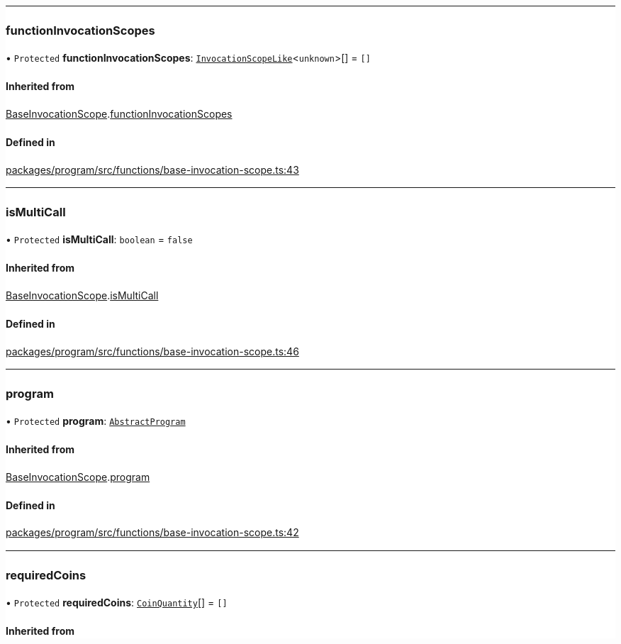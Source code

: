 ___

### functionInvocationScopes

• `Protected` **functionInvocationScopes**: [`InvocationScopeLike`](../index.md#invocationscopelike)<`unknown`\>[] = `[]`

#### Inherited from

[BaseInvocationScope](internal-BaseInvocationScope.md).[functionInvocationScopes](internal-BaseInvocationScope.md#functioninvocationscopes)

#### Defined in

[packages/program/src/functions/base-invocation-scope.ts:43](https://github.com/FuelLabs/fuels-ts/blob/master/packages/program/src/functions/base-invocation-scope.ts#L43)

___

### isMultiCall

• `Protected` **isMultiCall**: `boolean` = `false`

#### Inherited from

[BaseInvocationScope](internal-BaseInvocationScope.md).[isMultiCall](internal-BaseInvocationScope.md#ismulticall)

#### Defined in

[packages/program/src/functions/base-invocation-scope.ts:46](https://github.com/FuelLabs/fuels-ts/blob/master/packages/program/src/functions/base-invocation-scope.ts#L46)

___

### program

• `Protected` **program**: [`AbstractProgram`](internal-AbstractProgram.md)

#### Inherited from

[BaseInvocationScope](internal-BaseInvocationScope.md).[program](internal-BaseInvocationScope.md#program)

#### Defined in

[packages/program/src/functions/base-invocation-scope.ts:42](https://github.com/FuelLabs/fuels-ts/blob/master/packages/program/src/functions/base-invocation-scope.ts#L42)

___

### requiredCoins

• `Protected` **requiredCoins**: [`CoinQuantity`](../namespaces/internal.md#coinquantity)[] = `[]`

#### Inherited from
